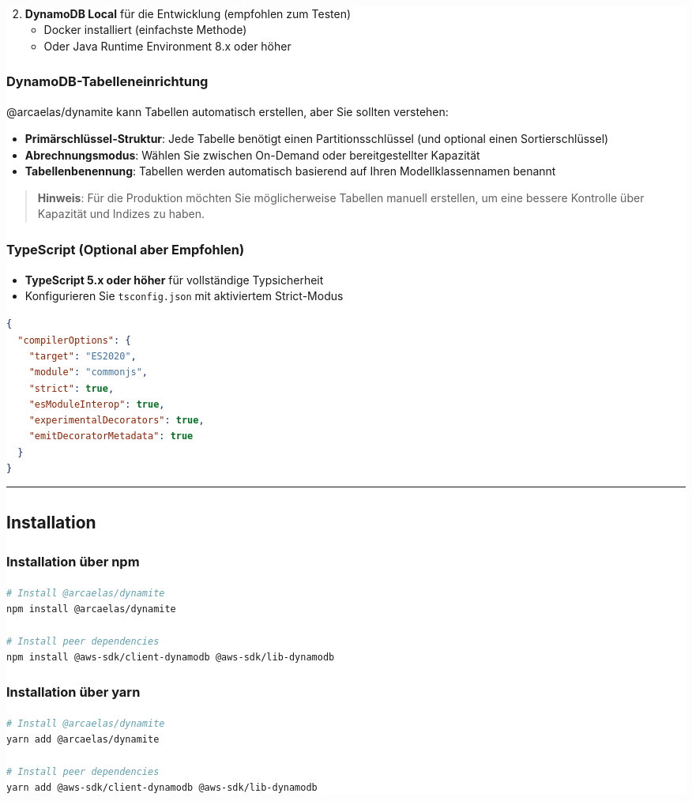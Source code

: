 2. **DynamoDB Local** für die Entwicklung (empfohlen zum Testen)
   - Docker installiert (einfachste Methode)
   - Oder Java Runtime Environment 8.x oder höher

### DynamoDB-Tabelleneinrichtung

@arcaelas/dynamite kann Tabellen automatisch erstellen, aber Sie sollten verstehen:

- **Primärschlüssel-Struktur**: Jede Tabelle benötigt einen Partitionsschlüssel (und optional einen Sortierschlüssel)
- **Abrechnungsmodus**: Wählen Sie zwischen On-Demand oder bereitgestellter Kapazität
- **Tabellenbenennung**: Tabellen werden automatisch basierend auf Ihren Modellklassennamen benannt

> **Hinweis**: Für die Produktion möchten Sie möglicherweise Tabellen manuell erstellen, um eine bessere Kontrolle über Kapazität und Indizes zu haben.

### TypeScript (Optional aber Empfohlen)

- **TypeScript 5.x oder höher** für vollständige Typsicherheit
- Konfigurieren Sie `tsconfig.json` mit aktiviertem Strict-Modus

```json
{
  "compilerOptions": {
    "target": "ES2020",
    "module": "commonjs",
    "strict": true,
    "esModuleInterop": true,
    "experimentalDecorators": true,
    "emitDecoratorMetadata": true
  }
}
```

---

## Installation

### Installation über npm

```bash
# Install @arcaelas/dynamite
npm install @arcaelas/dynamite

# Install peer dependencies
npm install @aws-sdk/client-dynamodb @aws-sdk/lib-dynamodb
```

### Installation über yarn

```bash
# Install @arcaelas/dynamite
yarn add @arcaelas/dynamite

# Install peer dependencies
yarn add @aws-sdk/client-dynamodb @aws-sdk/lib-dynamodb
```
